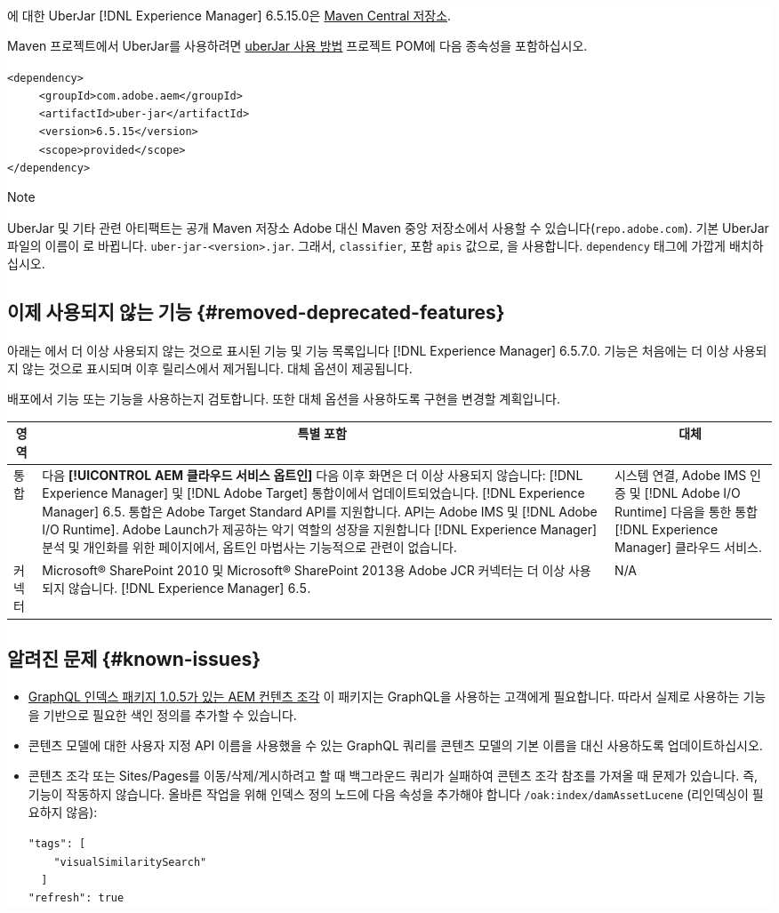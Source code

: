 에 대한 UberJar [!DNL Experience Manager] 6.5.15.0은 [Maven Central 저장소](https://repo.maven.apache.org/maven2/com/adobe/aem/uber-jar/6.5.15/). 

Maven 프로젝트에서 UberJar를 사용하려면 [uberJar 사용 방법](/help/sites-developing/ht-projects-maven.md) 프로젝트 POM에 다음 종속성을 포함하십시오. 

```shell
<dependency>
     <groupId>com.adobe.aem</groupId>
     <artifactId>uber-jar</artifactId>
     <version>6.5.15</version>
     <scope>provided</scope>
</dependency>
```

>[!NOTE]
>
>UberJar 및 기타 관련 아티팩트는 공개 Maven 저장소 Adobe 대신 Maven 중앙 저장소에서 사용할 수 있습니다(`repo.adobe.com`). 기본 UberJar 파일의 이름이 로 바뀝니다. `uber-jar-<version>.jar`. 그래서, `classifier`, 포함 `apis` 값으로, 을 사용합니다. `dependency` 태그에 가깝게 배치하십시오.

## 이제 사용되지 않는 기능 {#removed-deprecated-features}

아래는 에서 더 이상 사용되지 않는 것으로 표시된 기능 및 기능 목록입니다 [!DNL Experience Manager] 6.5.7.0. 기능은 처음에는 더 이상 사용되지 않는 것으로 표시되며 이후 릴리스에서 제거됩니다. 대체 옵션이 제공됩니다.

배포에서 기능 또는 기능을 사용하는지 검토합니다. 또한 대체 옵션을 사용하도록 구현을 변경할 계획입니다.

| 영역 | 특별 포함 | 대체 |
|---|---|---|
| 통합 | 다음 **[!UICONTROL AEM 클라우드 서비스 옵트인]** 다음 이후 화면은 더 이상 사용되지 않습니다: [!DNL Experience Manager] 및 [!DNL Adobe Target] 통합이에서 업데이트되었습니다. [!DNL Experience Manager] 6.5. 통합은 Adobe Target Standard API를 지원합니다. API는 Adobe IMS 및 [!DNL Adobe I/O Runtime]. Adobe Launch가 제공하는 악기 역할의 성장을 지원합니다 [!DNL Experience Manager] 분석 및 개인화를 위한 페이지에서, 옵트인 마법사는 기능적으로 관련이 없습니다. | 시스템 연결, Adobe IMS 인증 및 [!DNL Adobe I/O Runtime] 다음을 통한 통합 [!DNL Experience Manager] 클라우드 서비스. |
| 커넥터 | Microsoft® SharePoint 2010 및 Microsoft® SharePoint 2013용 Adobe JCR 커넥터는 더 이상 사용되지 않습니다. [!DNL Experience Manager] 6.5. | N/A |

## 알려진 문제 {#known-issues}





* [GraphQL 인덱스 패키지 1.0.5가 있는 AEM 컨텐츠 조각](https://experience.adobe.com/#/downloads/content/software-distribution/en/aem.html?package=%2Fcontent%2Fsoftware-distribution%2Fen%2Fdetails.html%2Fcontent%2Fdam%2Faem%2Fpublic%2Fadobe%2Fpackages%2Fcq650%2Ffeaturepack%2Fcfm-graphql-index-def-1.0.5.zip)
이 패키지는 GraphQL을 사용하는 고객에게 필요합니다. 따라서 실제로 사용하는 기능을 기반으로 필요한 색인 정의를 추가할 수 있습니다.

* 콘텐츠 모델에 대한 사용자 지정 API 이름을 사용했을 수 있는 GraphQL 쿼리를 콘텐츠 모델의 기본 이름을 대신 사용하도록 업데이트하십시오.

* 콘텐츠 조각 또는 Sites/Pages를 이동/삭제/게시하려고 할 때 백그라운드 쿼리가 실패하여 콘텐츠 조각 참조를 가져올 때 문제가 있습니다. 즉, 기능이 작동하지 않습니다.
올바른 작업을 위해 인덱스 정의 노드에 다음 속성을 추가해야 합니다 `/oak:index/damAssetLucene` (리인덱싱이 필요하지 않음):

  ```xml
  "tags": [
      "visualSimilaritySearch"
    ]
  "refresh": true
  ```
